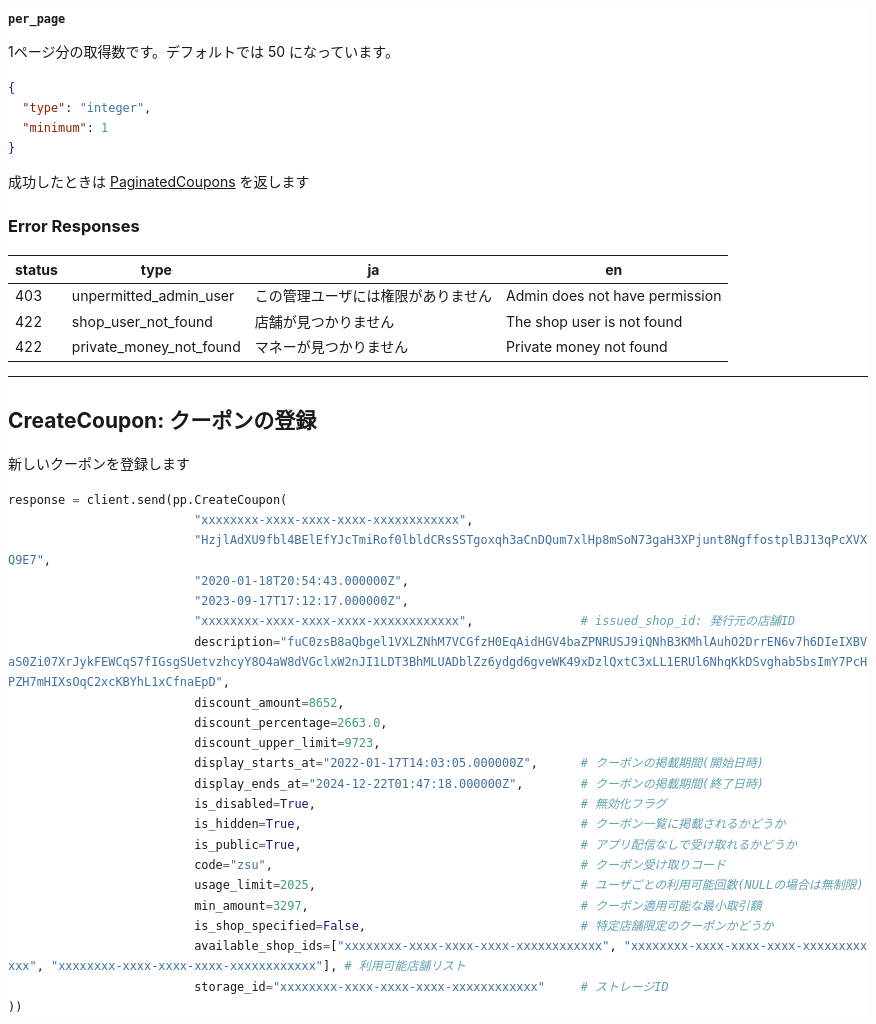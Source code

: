 **`per_page`** 
  

1ページ分の取得数です。デフォルトでは 50 になっています。

```json
{
  "type": "integer",
  "minimum": 1
}
```



成功したときは
[PaginatedCoupons](./responses.md#paginated-coupons)
を返します

### Error Responses
|status|type|ja|en|
|---|---|---|---|
|403|unpermitted_admin_user|この管理ユーザには権限がありません|Admin does not have permission|
|422|shop_user_not_found|店舗が見つかりません|The shop user is not found|
|422|private_money_not_found|マネーが見つかりません|Private money not found|



---


<a name="create-coupon"></a>
## CreateCoupon: クーポンの登録
新しいクーポンを登録します

```PYTHON
response = client.send(pp.CreateCoupon(
                          "xxxxxxxx-xxxx-xxxx-xxxx-xxxxxxxxxxxx",
                          "HzjlAdXU9fbl4BElEfYJcTmiRof0lbldCRsSSTgoxqh3aCnDQum7xlHp8mSoN73gaH3XPjunt8NgffostplBJ13qPcXVXQ9E7",
                          "2020-01-18T20:54:43.000000Z",
                          "2023-09-17T17:12:17.000000Z",
                          "xxxxxxxx-xxxx-xxxx-xxxx-xxxxxxxxxxxx",               # issued_shop_id: 発行元の店舗ID
                          description="fuC0zsB8aQbgel1VXLZNhM7VCGfzH0EqAidHGV4baZPNRUSJ9iQNhB3KMhlAuhO2DrrEN6v7h6DIeIXBVaS0Zi07XrJykFEWCqS7fIGsgSUetvzhcyY8O4aW8dVGclxW2nJI1LDT3BhMLUADblZz6ydgd6gveWK49xDzlQxtC3xLL1ERUl6NhqKkDSvghab5bsImY7PcHPZH7mHIXsOqC2xcKBYhL1xCfnaEpD",
                          discount_amount=8652,
                          discount_percentage=2663.0,
                          discount_upper_limit=9723,
                          display_starts_at="2022-01-17T14:03:05.000000Z",      # クーポンの掲載期間(開始日時)
                          display_ends_at="2024-12-22T01:47:18.000000Z",        # クーポンの掲載期間(終了日時)
                          is_disabled=True,                                     # 無効化フラグ
                          is_hidden=True,                                       # クーポン一覧に掲載されるかどうか
                          is_public=True,                                       # アプリ配信なしで受け取れるかどうか
                          code="zsu",                                           # クーポン受け取りコード
                          usage_limit=2025,                                     # ユーザごとの利用可能回数(NULLの場合は無制限)
                          min_amount=3297,                                      # クーポン適用可能な最小取引額
                          is_shop_specified=False,                              # 特定店舗限定のクーポンかどうか
                          available_shop_ids=["xxxxxxxx-xxxx-xxxx-xxxx-xxxxxxxxxxxx", "xxxxxxxx-xxxx-xxxx-xxxx-xxxxxxxxxxxx", "xxxxxxxx-xxxx-xxxx-xxxx-xxxxxxxxxxxx"], # 利用可能店舗リスト
                          storage_id="xxxxxxxx-xxxx-xxxx-xxxx-xxxxxxxxxxxx"     # ストレージID
))
```
